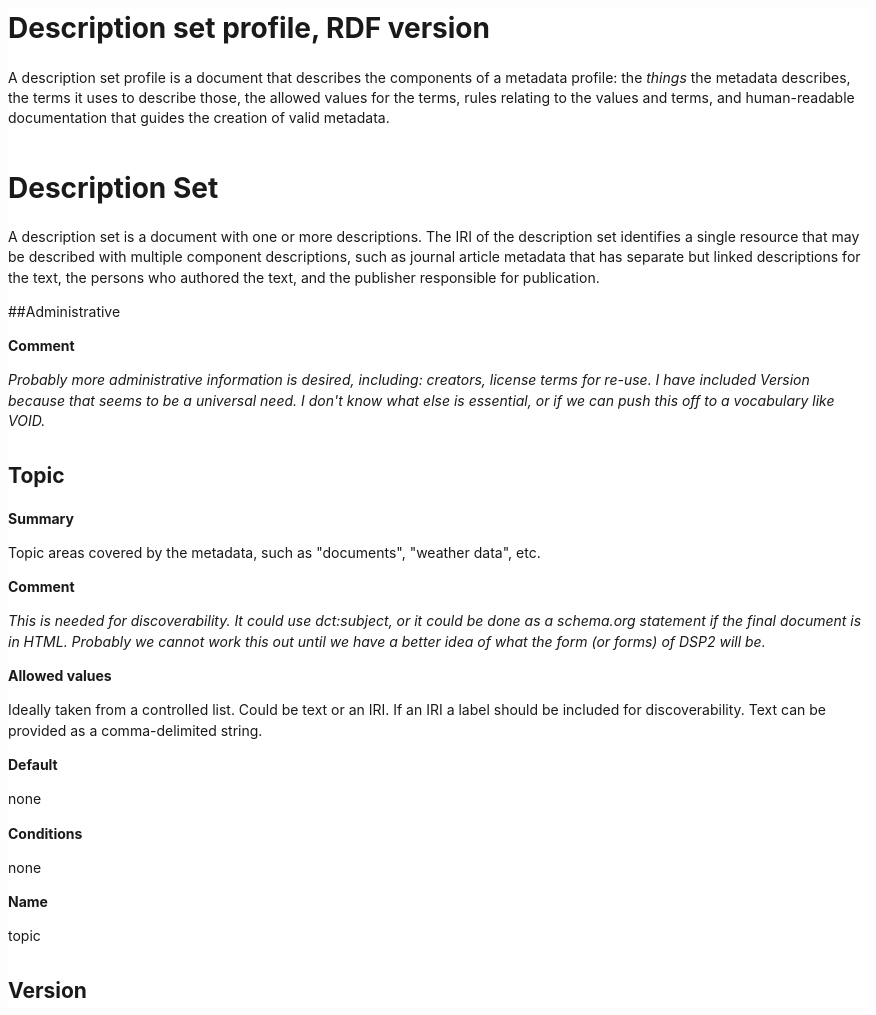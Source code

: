 


# Description set profile, RDF version

A description set profile is a document that describes the components of a metadata profile: the *things* the metadata describes, the terms it uses to describe those, the allowed values for the terms, rules relating to the values and terms, and human-readable documentation that guides the creation of valid metadata.

# Description Set

A description set is a document with one or more descriptions. The IRI of the description set identifies a single resource that may be described with multiple component descriptions, such as journal article metadata that has separate but linked descriptions for the text, the persons who authored the text, and the publisher responsible for publication.

##Administrative

**Comment**

_Probably more administrative information is desired, including: creators, license terms for re-use. I have included Version because that seems to be a universal need. I don't know what else is essential, or if we can push this off to a vocabulary like VOID._ 

## Topic

**Summary**

Topic areas covered by the metadata, such as "documents", "weather data", etc.

**Comment**

_This is needed for discoverability. It could use dct:subject, or it could be done as a schema.org statement if the final document is in HTML. Probably we cannot work this out until we have a better idea of what the form (or forms) of DSP2 will be._

**Allowed values**

Ideally taken from a controlled list. Could be text or an IRI. If an IRI a label should be included for discoverability. Text can be provided as a comma-delimited string.

**Default**

none

**Conditions**

none

**Name**

topic

## Version
